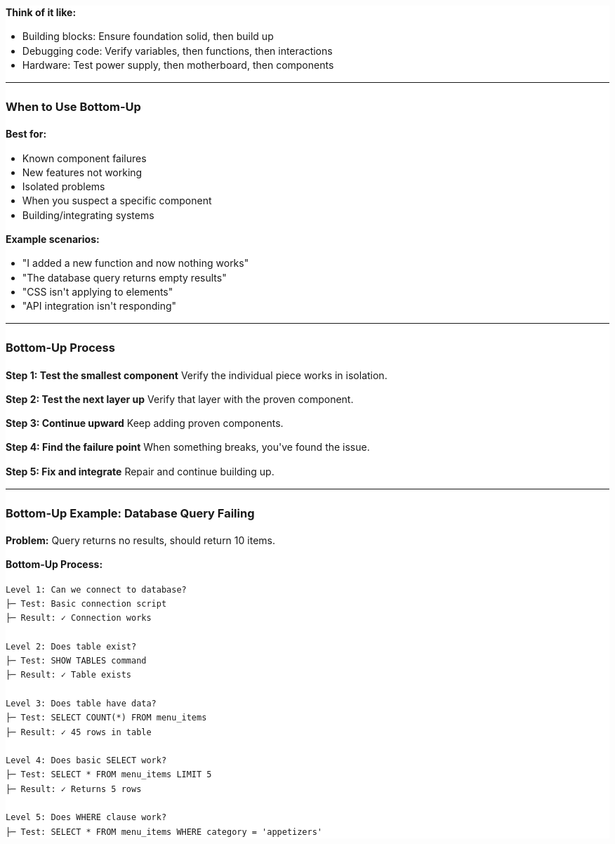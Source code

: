 **Think of it like:**
- Building blocks: Ensure foundation solid, then build up
- Debugging code: Verify variables, then functions, then interactions
- Hardware: Test power supply, then motherboard, then components

---

### **When to Use Bottom-Up**

**Best for:**
- Known component failures
- New features not working
- Isolated problems
- When you suspect a specific component
- Building/integrating systems

**Example scenarios:**
- "I added a new function and now nothing works"
- "The database query returns empty results"
- "CSS isn't applying to elements"
- "API integration isn't responding"

---

### **Bottom-Up Process**

**Step 1: Test the smallest component**
Verify the individual piece works in isolation.

**Step 2: Test the next layer up**
Verify that layer with the proven component.

**Step 3: Continue upward**
Keep adding proven components.

**Step 4: Find the failure point**
When something breaks, you've found the issue.

**Step 5: Fix and integrate**
Repair and continue building up.

---

### **Bottom-Up Example: Database Query Failing**

**Problem:** Query returns no results, should return 10 items.

**Bottom-Up Process:**

```
Level 1: Can we connect to database?
├─ Test: Basic connection script
├─ Result: ✓ Connection works

Level 2: Does table exist?
├─ Test: SHOW TABLES command
├─ Result: ✓ Table exists

Level 3: Does table have data?
├─ Test: SELECT COUNT(*) FROM menu_items
├─ Result: ✓ 45 rows in table

Level 4: Does basic SELECT work?
├─ Test: SELECT * FROM menu_items LIMIT 5
├─ Result: ✓ Returns 5 rows

Level 5: Does WHERE clause work?
├─ Test: SELECT * FROM menu_items WHERE category = 'appetizers'
```